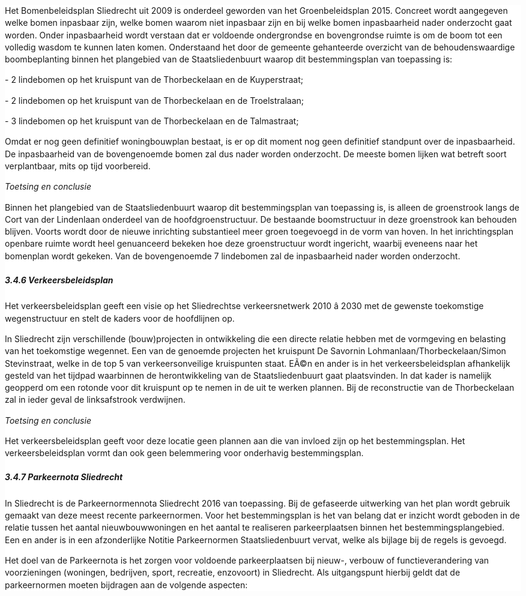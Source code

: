 Het Bomenbeleidsplan Sliedrecht uit 2009 is onderdeel geworden van het Groenbeleidsplan 2015\. Concreet wordt aangegeven welke bomen inpasbaar zijn, welke bomen waarom niet inpasbaar zijn en bij welke bomen inpasbaarheid nader onderzocht gaat worden. Onder inpasbaarheid wordt verstaan dat er voldoende ondergrondse en bovengrondse ruimte is om de boom tot een volledig wasdom te kunnen laten komen. Onderstaand het door de gemeente gehanteerde overzicht van de behoudenswaardige boombeplanting binnen het plangebied van de Staatsliedenbuurt waarop dit bestemmingsplan van toepassing is:

\- 2 lindebomen op het kruispunt van de Thorbeckelaan en de Kuyperstraat;

\- 2 lindebomen op het kruispunt van de Thorbeckelaan en de Troelstralaan;

\- 3 lindebomen op het kruispunt van de Thorbeckelaan en de Talmastraat;

Omdat er nog geen definitief woningbouwplan bestaat, is er op dit moment nog geen definitief standpunt over de inpasbaarheid. De inpasbaarheid van de bovengenoemde bomen zal dus nader worden onderzocht. De meeste bomen lijken wat betreft soort verplantbaar, mits op tijd voorbereid.

*Toetsing en conclusie*

Binnen het plangebied van de Staatsliedenbuurt waarop dit bestemmingsplan van toepassing is, is alleen de groenstrook langs de Cort van der Lindenlaan onderdeel van de hoofdgroenstructuur. De bestaande boomstructuur in deze groenstrook kan behouden blijven. Voorts wordt door de nieuwe inrichting substantieel meer groen toegevoegd in de vorm van hoven. In het inrichtingsplan openbare ruimte wordt heel genuanceerd bekeken hoe deze groenstructuur wordt ingericht, waarbij eveneens naar het bomenplan wordt gekeken. Van de bovengenoemde 7 lindebomen zal de inpasbaarheid nader worden onderzocht.

##### 3\.4\.6 Verkeersbeleidsplan

Het verkeersbeleidsplan geeft een visie op het Sliedrechtse verkeersnetwerk 2010 â 2030 met de gewenste toekomstige wegenstructuur en stelt de kaders voor de hoofdlijnen op.

In Sliedrecht zijn verschillende (bouw)projecten in ontwikkeling die een directe relatie hebben met de vormgeving en belasting van het toekomstige wegennet. Een van de genoemde projecten het kruispunt De Savornin Lohmanlaan/Thorbeckelaan/Simon Stevinstraat, welke in de top 5 van verkeersonveilige kruispunten staat. EÃ©n en ander is in het verkeersbeleidsplan afhankelijk gesteld van het tijdpad waarbinnen de herontwikkeling van de Staatsliedenbuurt gaat plaatsvinden. In dat kader is namelijk geopperd om een rotonde voor dit kruispunt op te nemen in de uit te werken plannen. Bij de reconstructie van de Thorbeckelaan zal in ieder geval de linksafstrook verdwijnen.

*Toetsing en conclusie*

Het verkeersbeleidsplan geeft voor deze locatie geen plannen aan die van invloed zijn op het bestemmingsplan. Het verkeersbeleidsplan vormt dan ook geen belemmering voor onderhavig bestemmingsplan.

##### 3\.4\.7 Parkeernota Sliedrecht

In Sliedrecht is de Parkeernormennota Sliedrecht 2016 van toepassing. Bij de gefaseerde uitwerking van het plan wordt gebruik gemaakt van deze meest recente parkeernormen. Voor het bestemmingsplan is het van belang dat er inzicht wordt geboden in de relatie tussen het aantal nieuwbouwwoningen en het aantal te realiseren parkeerplaatsen binnen het bestemmingsplangebied. Een en ander is in een afzonderlijke Notitie Parkeernormen Staatsliedenbuurt vervat, welke als bijlage bij de regels is gevoegd.

Het doel van de Parkeernota is het zorgen voor voldoende parkeerplaatsen bij nieuw\-, verbouw of functieverandering van voorzieningen (woningen, bedrijven, sport, recreatie, enzovoort) in Sliedrecht. Als uitgangspunt hierbij geldt dat de parkeernormen moeten bijdragen aan de volgende aspecten:
